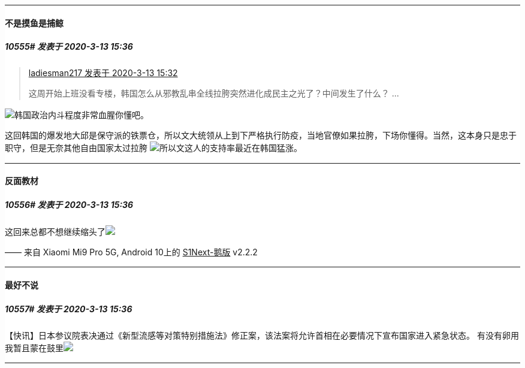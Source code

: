 





*****

####  不是摸鱼是捕鲸  
##### 10555#       发表于 2020-3-13 15:36



<blockquote><a href="httphttps://bbs.saraba1st.com/2b/forum.php?mod=redirect&amp;goto=findpost&amp;pid=46720206&amp;ptid=1918099" target="_blank">ladiesman217 发表于 2020-3-13 15:32</a>

这周开始上班没看专楼，韩国怎么从邪教乱串全线拉胯突然进化成民主之光了？中间发生了什么？ ...</blockquote>
<img src="https://static.saraba1st.com/image/smiley/face2017/067.png" referrerpolicy="no-referrer">韩国政治内斗程度非常血腥你懂吧。

这回韩国的爆发地大邱是保守派的铁票仓，所以文大统领从上到下严格执行防疫，当地官僚如果拉胯，下场你懂得。当然，这本身只是忠于职守，但是无奈其他自由国家太过拉胯
<img src="https://static.saraba1st.com/image/smiley/face2017/067.png" referrerpolicy="no-referrer">所以文这人的支持率最近在韩国猛涨。







*****

####  反面教材  
##### 10556#       发表于 2020-3-13 15:36




这回来总都不想继续缩头了<img src="https://p.sda1.dev/0/5c86b3b0cc04b15dfa6204b79b742d18/IMG_552E779CBCD04DF54852BD9BA1385874.jpeg" referrerpolicy="no-referrer">

—— 来自 Xiaomi Mi9 Pro 5G, Android 10上的 [S1Next-鹅版](https://github.com/ykrank/S1-Next/releases) v2.2.2







*****

####  最好不说  
##### 10557#       发表于 2020-3-13 15:36




【快讯】日本参议院表决通过《新型流感等对策特别措施法》修正案，该法案将允许首相在必要情况下宣布国家进入紧急状态。
有没有卵用我暂且蒙在鼓里<img src="https://static.saraba1st.com/image/smiley/face2017/067.png" referrerpolicy="no-referrer">







*****
